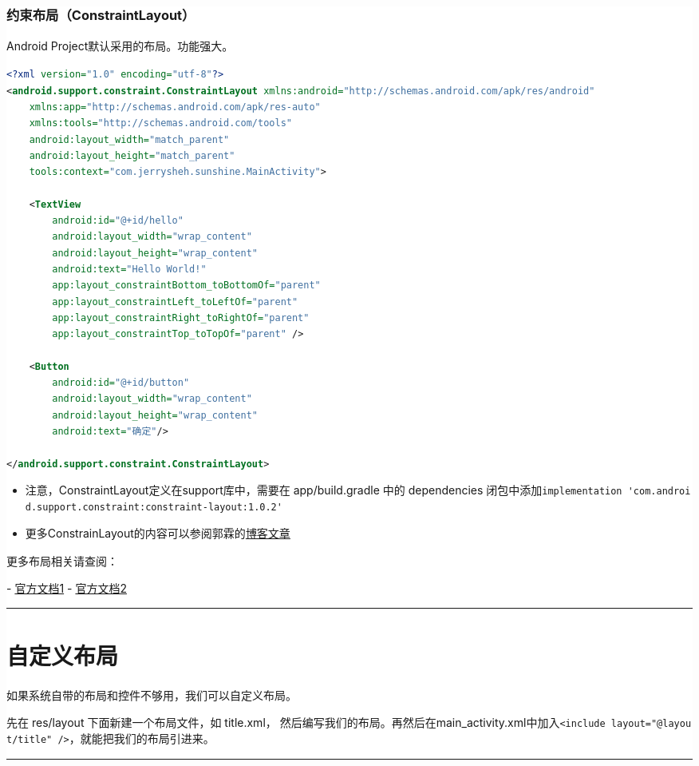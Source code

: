 ### 约束布局（ConstraintLayout）

Android Project默认采用的布局。功能强大。

```xml
<?xml version="1.0" encoding="utf-8"?>
<android.support.constraint.ConstraintLayout xmlns:android="http://schemas.android.com/apk/res/android"
    xmlns:app="http://schemas.android.com/apk/res-auto"
    xmlns:tools="http://schemas.android.com/tools"
    android:layout_width="match_parent"
    android:layout_height="match_parent"
    tools:context="com.jerrysheh.sunshine.MainActivity">

    <TextView
        android:id="@+id/hello"
        android:layout_width="wrap_content"
        android:layout_height="wrap_content"
        android:text="Hello World!"
        app:layout_constraintBottom_toBottomOf="parent"
        app:layout_constraintLeft_toLeftOf="parent"
        app:layout_constraintRight_toRightOf="parent"
        app:layout_constraintTop_toTopOf="parent" />

    <Button
        android:id="@+id/button"
        android:layout_width="wrap_content"
        android:layout_height="wrap_content"
        android:text="确定"/>

</android.support.constraint.ConstraintLayout>


```

* 注意，ConstraintLayout定义在support库中，需要在 app/build.gradle 中的 dependencies 闭包中添加`implementation 'com.android.support.constraint:constraint-layout:1.0.2'`

* 更多ConstrainLayout的内容可以参阅郭霖的[博客文章](http://blog.csdn.net/guolin_blog/article/details/53122387)

更多布局相关请查阅：

\- [官方文档1](https://developer.android.com/guide/topics/ui/declaring-layout.html) - [官方文档2](https://developer.android.com/reference/android/view/View.html)

---

# 自定义布局

如果系统自带的布局和控件不够用，我们可以自定义布局。

先在 res/layout 下面新建一个布局文件，如 title.xml， 然后编写我们的布局。再然后在main_activity.xml中加入`<include layout="@layout/title" />`，就能把我们的布局引进来。

---